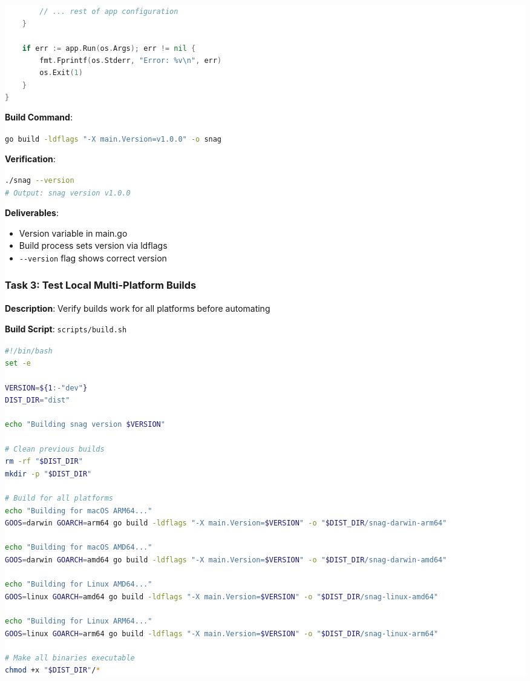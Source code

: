 ```go
        // ... rest of app configuration
    }

    if err := app.Run(os.Args); err != nil {
        fmt.Fprintf(os.Stderr, "Error: %v\n", err)
        os.Exit(1)
    }
}
```

**Build Command**:

```bash
go build -ldflags "-X main.Version=v1.0.0" -o snag
```

**Verification**:

```bash
./snag --version
# Output: snag version v1.0.0
```

**Deliverables**:

- Version variable in main.go
- Build process sets version via ldflags
- `--version` flag shows correct version

### Task 3: Test Local Multi-Platform Builds

**Description**: Verify builds work for all platforms before automating

**Build Script**: `scripts/build.sh`

```bash
#!/bin/bash
set -e

VERSION=${1:-"dev"}
DIST_DIR="dist"

echo "Building snag version $VERSION"

# Clean previous builds
rm -rf "$DIST_DIR"
mkdir -p "$DIST_DIR"

# Build for all platforms
echo "Building for macOS ARM64..."
GOOS=darwin GOARCH=arm64 go build -ldflags "-X main.Version=$VERSION" -o "$DIST_DIR/snag-darwin-arm64"

echo "Building for macOS AMD64..."
GOOS=darwin GOARCH=amd64 go build -ldflags "-X main.Version=$VERSION" -o "$DIST_DIR/snag-darwin-amd64"

echo "Building for Linux AMD64..."
GOOS=linux GOARCH=amd64 go build -ldflags "-X main.Version=$VERSION" -o "$DIST_DIR/snag-linux-amd64"

echo "Building for Linux ARM64..."
GOOS=linux GOARCH=arm64 go build -ldflags "-X main.Version=$VERSION" -o "$DIST_DIR/snag-linux-arm64"

# Make all binaries executable
chmod +x "$DIST_DIR"/*

```